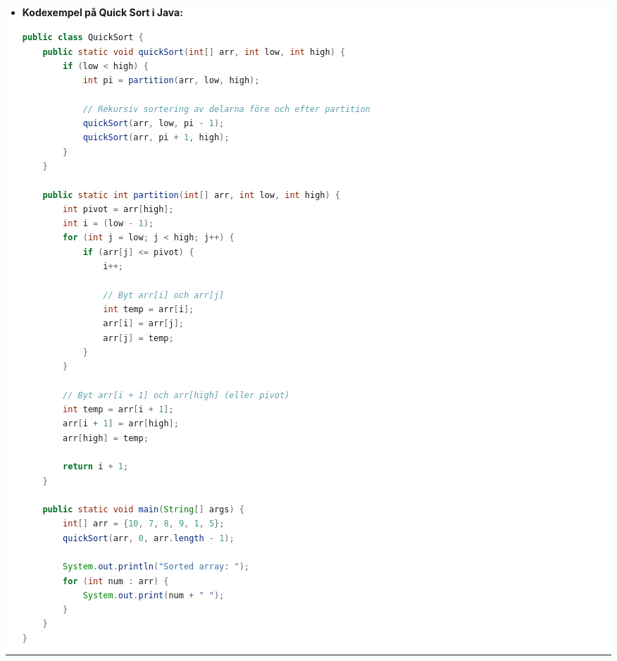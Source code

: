 - **Kodexempel på Quick Sort i Java:**

    ```java
    public class QuickSort {
        public static void quickSort(int[] arr, int low, int high) {
            if (low < high) {
                int pi = partition(arr, low, high);

                // Rekursiv sortering av delarna före och efter partition
                quickSort(arr, low, pi - 1);
                quickSort(arr, pi + 1, high);
            }
        }

        public static int partition(int[] arr, int low, int high) {
            int pivot = arr[high];
            int i = (low - 1);
            for (int j = low; j < high; j++) {
                if (arr[j] <= pivot) {
                    i++;

                    // Byt arr[i] och arr[j]
                    int temp = arr[i];
                    arr[i] = arr[j];
                    arr[j] = temp;
                }
            }

            // Byt arr[i + 1] och arr[high] (eller pivot)
            int temp = arr[i + 1];
            arr[i + 1] = arr[high];
            arr[high] = temp;

            return i + 1;
        }

        public static void main(String[] args) {
            int[] arr = {10, 7, 8, 9, 1, 5};
            quickSort(arr, 0, arr.length - 1);

            System.out.println("Sorted array: ");
            for (int num : arr) {
                System.out.print(num + " ");
            }
        }
    }
    ```

---